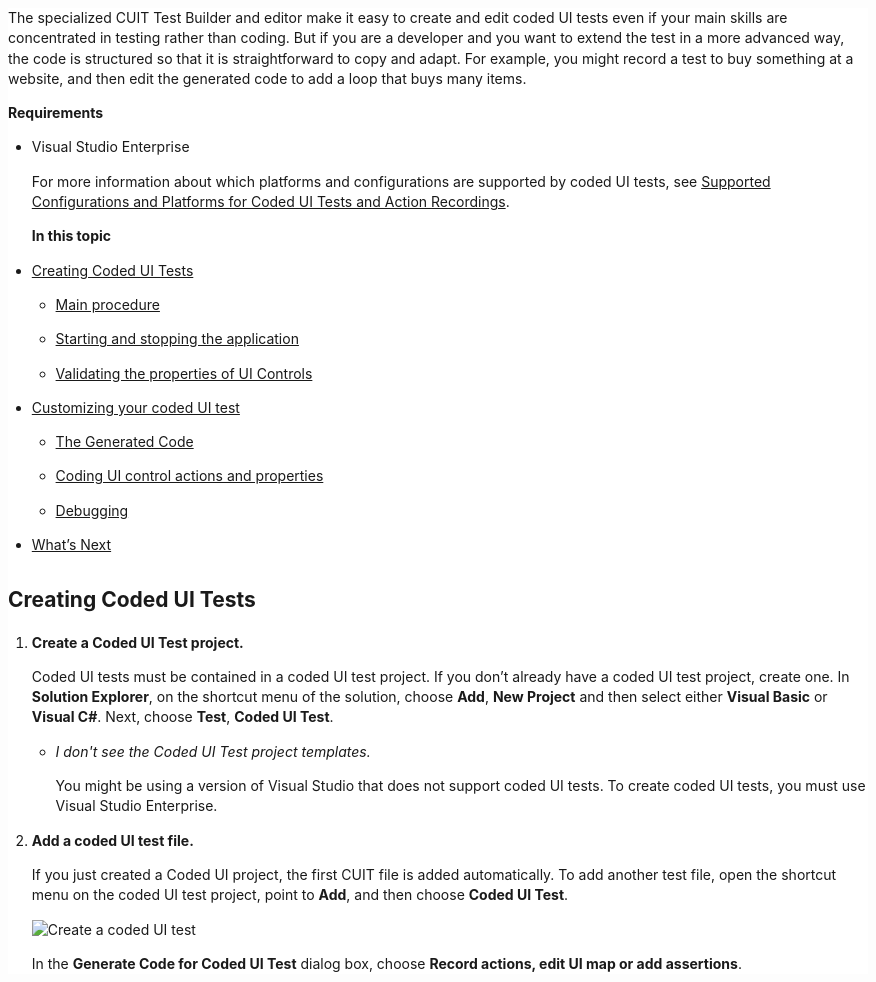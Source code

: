  The specialized CUIT Test Builder and editor make it easy to create and edit coded UI tests even if your main skills are concentrated in testing rather than coding. But if you are a developer and you want to extend the test in a more advanced way, the code is structured so that it is straightforward to copy and adapt. For example, you might record a test to buy something at a website, and then edit the generated code to add a loop that buys many items.

 **Requirements**

- Visual Studio Enterprise

  For more information about which platforms and configurations are supported by coded UI tests, see [Supported Configurations and Platforms for Coded UI Tests and Action Recordings](../test/supported-configurations-and-platforms-for-coded-ui-tests-and-action-recordings.md).

  **In this topic**

- [Creating Coded UI Tests](#VerifyingCodeUsingCUITCreate)

  - [Main procedure](#VerifyingCodeUsingCUITCreate)

  - [Starting and stopping the application](#starting)

  - [Validating the properties of UI Controls](#VerifyingCodeUsingCUITGenerateAssertions)

- [Customizing your coded UI test](#VerifyingCodeCUITModify)

  - [The Generated Code](#generatedCode)

  - [Coding UI control actions and properties](#actions)

  - [Debugging](#debugging)

- [What’s Next](#VerifyCodeUsingCUITWhatsNext)

## <a name="VerifyingCodeUsingCUITCreate"></a> Creating Coded UI Tests

1. **Create a Coded UI Test project.**

    Coded UI tests must be contained in a coded UI test project. If you don’t already have a coded UI test project, create one. In **Solution Explorer**, on the shortcut menu of the solution, choose **Add**, **New Project** and then select either **Visual Basic** or **Visual C#**. Next, choose **Test**, **Coded UI Test**.

   - <em>I don't see the **Coded UI Test</em>* project templates.*

      You might be using a version of Visual Studio that does not support coded UI tests. To create coded UI tests, you must use Visual Studio Enterprise.

2. **Add a coded UI test file.**

    If you just created a Coded UI project, the first CUIT file is added automatically. To add another test file, open the shortcut menu on the coded UI test project, point to **Add**, and then choose **Coded UI Test**.

    ![Create a coded UI test](../test/media/codedui-create.png "CodedUI_Create")

    In the **Generate Code for Coded UI Test** dialog box, choose **Record actions, edit UI map or add assertions**.
